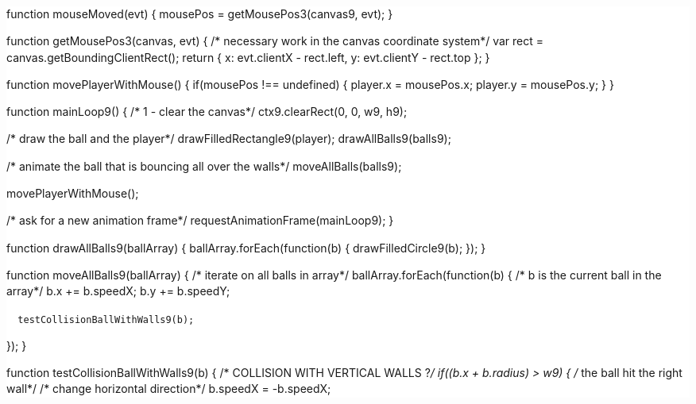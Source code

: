 
function mouseMoved(evt) {
    mousePos = getMousePos3(canvas9, evt);
}

function getMousePos3(canvas, evt) {
    /* necessary work in the canvas coordinate system*/
    var rect = canvas.getBoundingClientRect();
    return {
        x: evt.clientX - rect.left,
        y: evt.clientY - rect.top
    };
}

function movePlayerWithMouse() {
  if(mousePos !== undefined) {
    player.x = mousePos.x;
    player.y = mousePos.y;
  }
}

function mainLoop9() {
  /* 1 - clear the canvas*/
  ctx9.clearRect(0, 0, w9, h9);
  
  /* draw the ball and the player*/
  drawFilledRectangle9(player);
  drawAllBalls9(balls9);

  /* animate the ball that is bouncing all over the walls*/
  moveAllBalls(balls9);
  
  movePlayerWithMouse();
  
  /* ask for a new animation frame*/
  requestAnimationFrame(mainLoop9);
}

function drawAllBalls9(ballArray) {
    ballArray.forEach(function(b) {
      drawFilledCircle9(b);
    });
}

function moveAllBalls9(ballArray) {
  /* iterate on all balls in array*/
  ballArray.forEach(function(b) {
      /* b is the current ball in the array*/
      b.x += b.speedX;
      b.y += b.speedY;
  
      testCollisionBallWithWalls9(b); 
  });
}

function testCollisionBallWithWalls9(b) {
    /* COLLISION WITH VERTICAL WALLS ?*/
    if((b.x + b.radius) > w9) {
    /* the ball hit the right wall*/
    /* change horizontal direction*/
    b.speedX = -b.speedX;
    